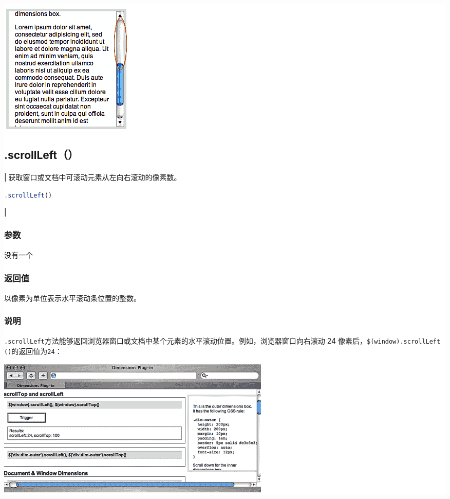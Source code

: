 ![Description.scrollTop(value)about](img/3810_10_08.jpg)

## .scrollLeft（）

<colgroup><col style="text-align: left"></colgroup> 
| 获取窗口或文档中可滚动元素从左向右滚动的像素数。

```js
.scrollLeft()
```

 |

### 参数

没有一个

### 返回值

以像素为单位表示水平滚动条位置的整数。

### 说明

`.scrollLeft`方法能够返回浏览器窗口或文档中某个元素的水平滚动位置。例如，浏览器窗口向右滚动 24 像素后，`$(window).scrollLeft()`的返回值为`24`：

![Description.scrollLeft()about](img/3810_10_09.jpg)
